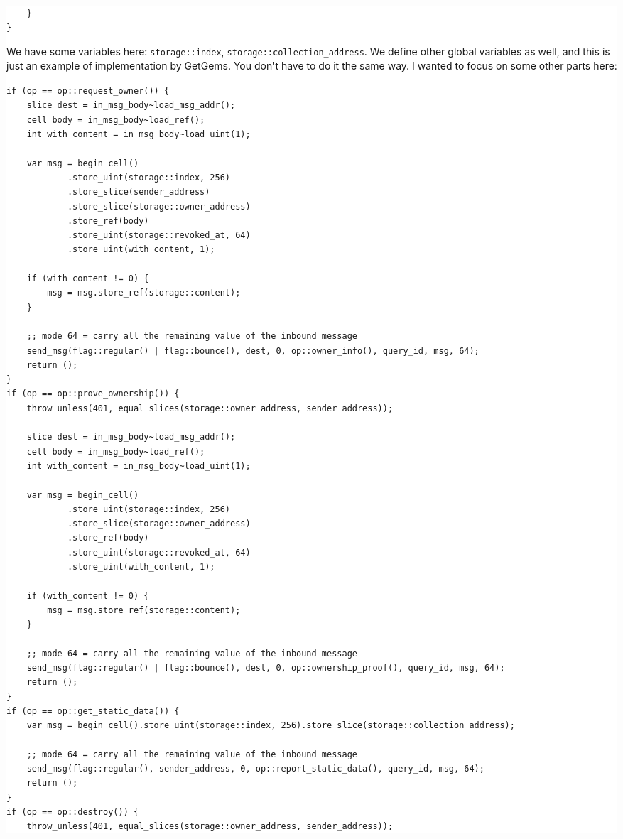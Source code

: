 ```
    }
}
```

We have some variables here: `storage::index`, `storage::collection_address`. We define other global variables as well, and this is just an example of implementation by GetGems. You don't have to do it the same way. I wanted to focus on some other parts here:


```
if (op == op::request_owner()) {
    slice dest = in_msg_body~load_msg_addr();
    cell body = in_msg_body~load_ref();
    int with_content = in_msg_body~load_uint(1);

    var msg = begin_cell()
            .store_uint(storage::index, 256)
            .store_slice(sender_address)
            .store_slice(storage::owner_address)
            .store_ref(body)
            .store_uint(storage::revoked_at, 64)
            .store_uint(with_content, 1);

    if (with_content != 0) {
        msg = msg.store_ref(storage::content);
    }

    ;; mode 64 = carry all the remaining value of the inbound message
    send_msg(flag::regular() | flag::bounce(), dest, 0, op::owner_info(), query_id, msg, 64);
    return ();
}
if (op == op::prove_ownership()) {
    throw_unless(401, equal_slices(storage::owner_address, sender_address));

    slice dest = in_msg_body~load_msg_addr();
    cell body = in_msg_body~load_ref();
    int with_content = in_msg_body~load_uint(1);

    var msg = begin_cell()
            .store_uint(storage::index, 256)
            .store_slice(storage::owner_address)
            .store_ref(body)
            .store_uint(storage::revoked_at, 64)
            .store_uint(with_content, 1);

    if (with_content != 0) {
        msg = msg.store_ref(storage::content);
    }

    ;; mode 64 = carry all the remaining value of the inbound message
    send_msg(flag::regular() | flag::bounce(), dest, 0, op::ownership_proof(), query_id, msg, 64);
    return ();
}
if (op == op::get_static_data()) {
    var msg = begin_cell().store_uint(storage::index, 256).store_slice(storage::collection_address);

    ;; mode 64 = carry all the remaining value of the inbound message
    send_msg(flag::regular(), sender_address, 0, op::report_static_data(), query_id, msg, 64);
    return ();
}
if (op == op::destroy()) {
    throw_unless(401, equal_slices(storage::owner_address, sender_address));

```